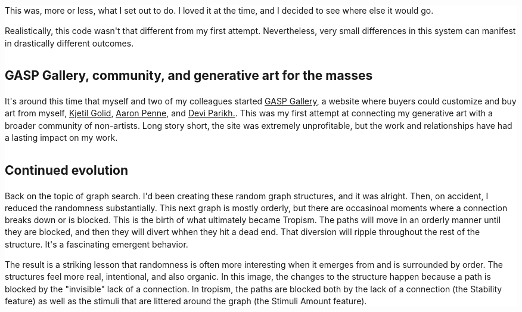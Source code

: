 This was, more or less, what I set out to do. I loved it at the time, and I decided to see where else it would go.

<div>
  <iframe
    src="https://www.instagram.com/p/Bu6H_07H5ZR/embed"
    frameborder="0"
    allowfullscreen
    scrolling="no"
    allowtransparency
    width="600"
    height="810"
  ></iframe>
</div>

Realistically, this code wasn't that different from my first attempt. Nevertheless, very small differences in this system can manifest in drastically different outcomes.

## GASP Gallery, community, and generative art for the masses
It's around this time that myself and two of my colleagues started [GASP Gallery](https://www.instagram.com/gasp.gallery/), a website where buyers could customize and buy art from myself, [Kjetil Golid](https://www.instagram.com/p/B1ynnJMnD4b/), [Aaron Penne](https://www.instagram.com/p/B1gfFVcnKJJ/), and [Devi Parikh.](https://www.instagram.com/p/B4Cpqx6nLAn/).  This was my first attempt at connecting my generative art with a broader community of non-artists. Long story short, the site was extremely unprofitable, but the work and relationships have had a lasting impact on my work.

## Continued evolution
Back on the topic of graph search. I'd been creating these random graph structures, and it was alright. Then, on accident, I reduced the randomness substantially. This next graph is mostly orderly, but there are occasinoal moments where a connection breaks down or is blocked. This is the birth of what ultimately became  Tropism. The paths will move in an orderly manner until they are blocked, and then they will divert whhen they hit a dead end. That diversion will ripple throughout the rest of the structure. It's a fascinating emergent behavior.

The result is a striking lesson that randomness is often more interesting when it emerges from and is surrounded by order. The structures feel more real, intentional, and also organic. In this image, the changes to the structure happen because a path is blocked by the "invisible" lack of a connection. In tropism, the paths are blocked both by the lack of a connection (the Stability feature) as well as the stimuli that are littered around the graph (the Stimuli Amount feature).

<div>
  <iframe
    src="https://www.instagram.com/p/Bwe2bKPn7T7/embed"
    frameborder="0"
    allowfullscreen
    scrolling="no"
    allowtransparency
    width=600;
    height="810"
  ></iframe>
</div>